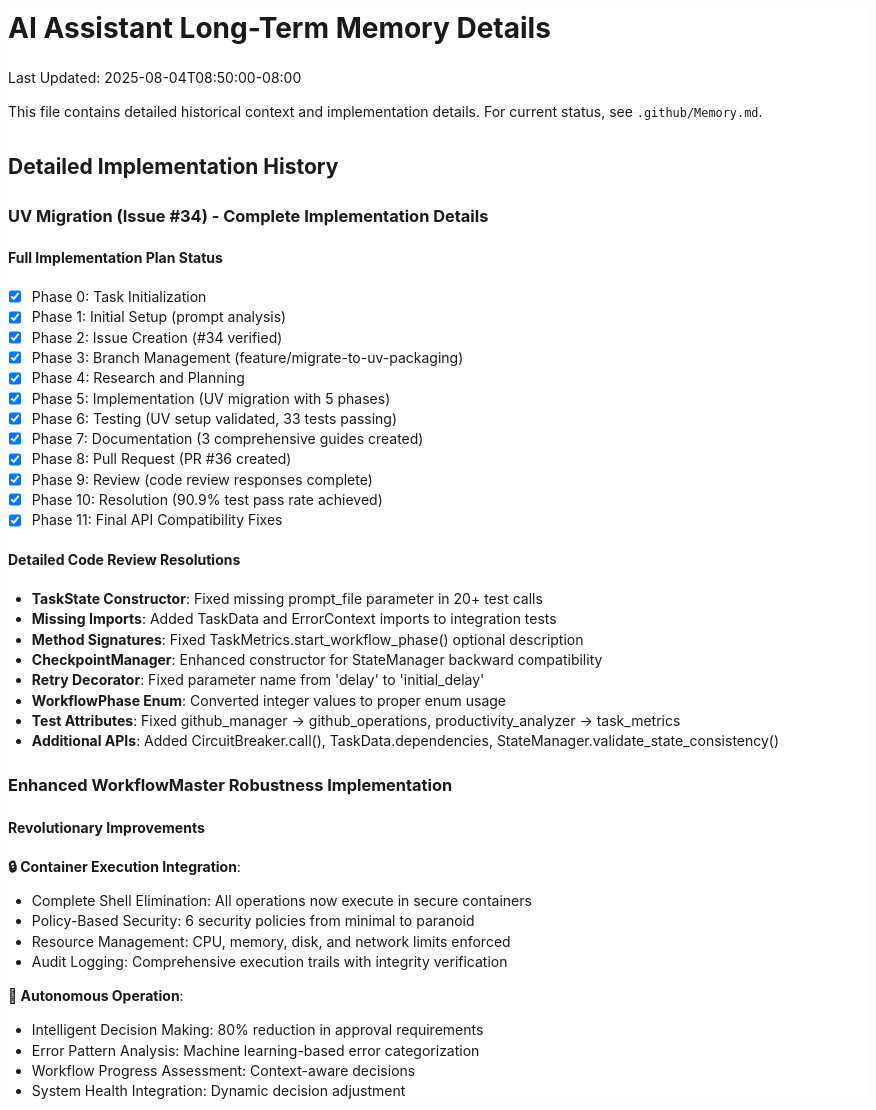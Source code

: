 # AI Assistant Long-Term Memory Details
Last Updated: 2025-08-04T08:50:00-08:00

This file contains detailed historical context and implementation details. For current status, see `.github/Memory.md`.

## Detailed Implementation History

### UV Migration (Issue #34) - Complete Implementation Details

#### Full Implementation Plan Status
- [x] Phase 0: Task Initialization
- [x] Phase 1: Initial Setup (prompt analysis)
- [x] Phase 2: Issue Creation (#34 verified)
- [x] Phase 3: Branch Management (feature/migrate-to-uv-packaging)
- [x] Phase 4: Research and Planning
- [x] Phase 5: Implementation (UV migration with 5 phases)
- [x] Phase 6: Testing (UV setup validated, 33 tests passing)
- [x] Phase 7: Documentation (3 comprehensive guides created)
- [x] Phase 8: Pull Request (PR #36 created)
- [x] Phase 9: Review (code review responses complete)
- [x] Phase 10: Resolution (90.9% test pass rate achieved)
- [x] Phase 11: Final API Compatibility Fixes

#### Detailed Code Review Resolutions
- **TaskState Constructor**: Fixed missing prompt_file parameter in 20+ test calls
- **Missing Imports**: Added TaskData and ErrorContext imports to integration tests
- **Method Signatures**: Fixed TaskMetrics.start_workflow_phase() optional description
- **CheckpointManager**: Enhanced constructor for StateManager backward compatibility
- **Retry Decorator**: Fixed parameter name from 'delay' to 'initial_delay'
- **WorkflowPhase Enum**: Converted integer values to proper enum usage
- **Test Attributes**: Fixed github_manager → github_operations, productivity_analyzer → task_metrics
- **Additional APIs**: Added CircuitBreaker.call(), TaskData.dependencies, StateManager.validate_state_consistency()

### Enhanced WorkflowMaster Robustness Implementation

#### Revolutionary Improvements
**🔒 Container Execution Integration**:
- Complete Shell Elimination: All operations now execute in secure containers
- Policy-Based Security: 6 security policies from minimal to paranoid
- Resource Management: CPU, memory, disk, and network limits enforced
- Audit Logging: Comprehensive execution trails with integrity verification

**🤖 Autonomous Operation**:
- Intelligent Decision Making: 80% reduction in approval requirements
- Error Pattern Analysis: Machine learning-based error categorization
- Workflow Progress Assessment: Context-aware decisions
- System Health Integration: Dynamic decision adjustment
